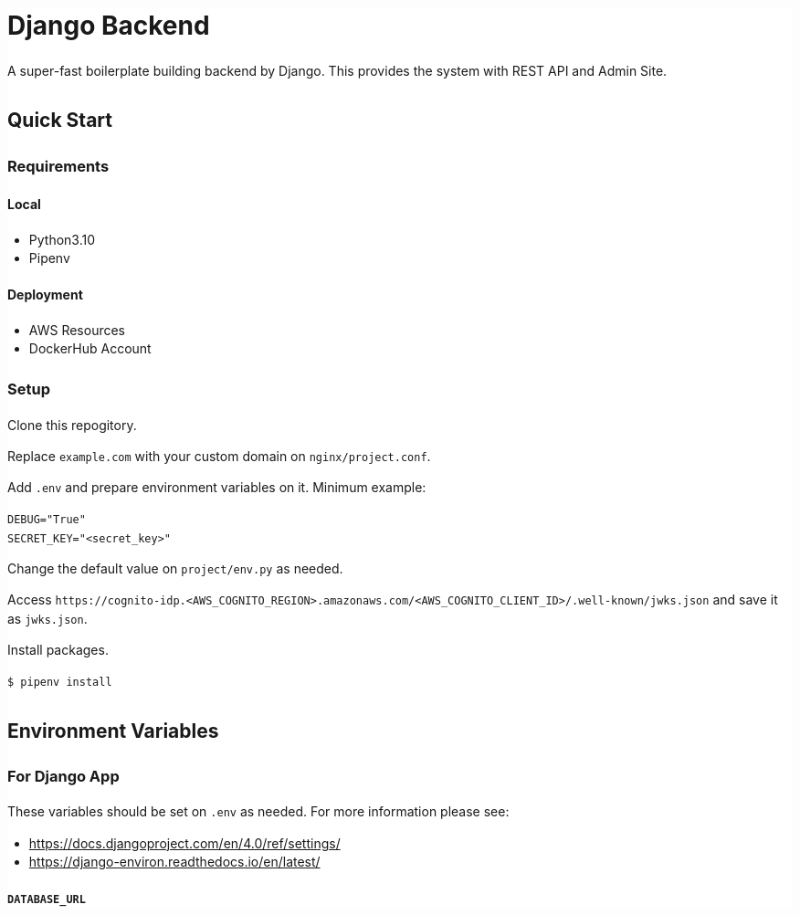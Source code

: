 # Django Backend

A super-fast boilerplate building backend by Django.
This provides the system with REST API and Admin Site.

## Quick Start

### Requirements

#### Local

* Python3.10
* Pipenv

#### Deployment

* AWS Resources
* DockerHub Account

### Setup

Clone this repogitory.

Replace `example.com` with your custom domain on `nginx/project.conf`.

Add `.env` and prepare environment variables on it.
Minimum example:
```shell
DEBUG="True"
SECRET_KEY="<secret_key>"
```

Change the default value on `project/env.py` as needed.

Access `https://cognito-idp.<AWS_COGNITO_REGION>.amazonaws.com/<AWS_COGNITO_CLIENT_ID>/.well-known/jwks.json` and save it as `jwks.json`.

Install packages.

```shell
$ pipenv install
```

## Environment Variables

### For Django App

These variables should be set on `.env` as needed.
For more information please see:
  * https://docs.djangoproject.com/en/4.0/ref/settings/
  * https://django-environ.readthedocs.io/en/latest/

#### `DATABASE_URL`
